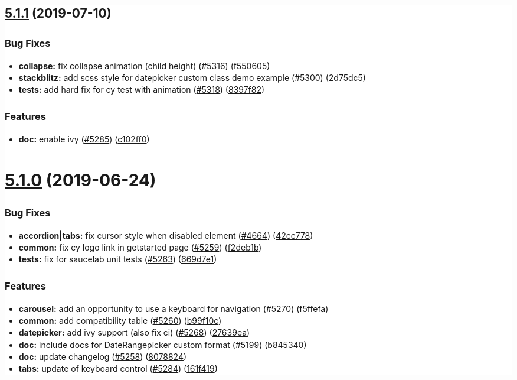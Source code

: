 

## [5.1.1](https://github.com/valor-software/ngx-bootstrap/compare/v5.1.0...v5.1.1) (2019-07-10)


### Bug Fixes

* **collapse:** fix collapse animation (child height) ([#5316](https://github.com/valor-software/ngx-bootstrap/issues/5316)) ([f550605](https://github.com/valor-software/ngx-bootstrap/commit/f550605836891eec6e1bb1309c82e00139528525))
* **stackblitz:** add scss style for datepicker custom class demo example ([#5300](https://github.com/valor-software/ngx-bootstrap/issues/5300)) ([2d75dc5](https://github.com/valor-software/ngx-bootstrap/commit/2d75dc5282cdf29941ea02d786fd59214fc0c7c6))
* **tests:** add hard fix for cy test with animation ([#5318](https://github.com/valor-software/ngx-bootstrap/issues/5318)) ([8397f82](https://github.com/valor-software/ngx-bootstrap/commit/8397f82865c08605751f76ec7a35835afbb691f1))


### Features

* **doc:** enable ivy ([#5285](https://github.com/valor-software/ngx-bootstrap/issues/5285)) ([c102ff0](https://github.com/valor-software/ngx-bootstrap/commit/c102ff0ca3cede7a8e952e1e60ab288a9130749d))



# [5.1.0](https://github.com/valor-software/ngx-bootstrap/compare/v5.0.0...v5.1.0) (2019-06-24)


### Bug Fixes

* **accordion|tabs:** fix cursor style when disabled element ([#4664](https://github.com/valor-software/ngx-bootstrap/issues/4664)) ([42cc778](https://github.com/valor-software/ngx-bootstrap/commit/42cc778897f768960857a34b8838a98717991440))
* **common:** fix cy logo link in getstarted page ([#5259](https://github.com/valor-software/ngx-bootstrap/issues/5259)) ([f2deb1b](https://github.com/valor-software/ngx-bootstrap/commit/f2deb1b55e22ba6d7dbc923cd1974a4fcedcd7dc))
* **tests:** fix for saucelab unit tests ([#5263](https://github.com/valor-software/ngx-bootstrap/issues/5263)) ([669d7e1](https://github.com/valor-software/ngx-bootstrap/commit/669d7e1d737f0d2d23ff481b7b224ff05ec0026c))


### Features

* **carousel:** add an opportunity to use a keyboard for navigation ([#5270](https://github.com/valor-software/ngx-bootstrap/issues/5270)) ([f5ffefa](https://github.com/valor-software/ngx-bootstrap/commit/f5ffefac0faeace02f50db3588849888394129ca))
* **common:** add compatibility table ([#5260](https://github.com/valor-software/ngx-bootstrap/issues/5260)) ([b99f10c](https://github.com/valor-software/ngx-bootstrap/commit/b99f10ca04e976f90558860e3ce77de4e1b73a20))
* **datepicker:** add ivy support (also fix ci) ([#5268](https://github.com/valor-software/ngx-bootstrap/issues/5268)) ([27639ea](https://github.com/valor-software/ngx-bootstrap/commit/27639ead64ac3a9cd8b7eb867a78937a84c978ec))
* **doc:** include docs for DateRangepicker custom format ([#5199](https://github.com/valor-software/ngx-bootstrap/issues/5199)) ([b845340](https://github.com/valor-software/ngx-bootstrap/commit/b845340870937c7a25f84465d7ce8d402da5b4b2))
* **doc:** update changelog ([#5258](https://github.com/valor-software/ngx-bootstrap/issues/5258)) ([8078824](https://github.com/valor-software/ngx-bootstrap/commit/80788242c9bee05ed7f2a2b7272bb761ffd1df2b))
* **tabs:** update of keyboard control ([#5284](https://github.com/valor-software/ngx-bootstrap/issues/5284)) ([161f419](https://github.com/valor-software/ngx-bootstrap/commit/161f419c67daed188ad7a936aad4875f2cbc4dd5))
